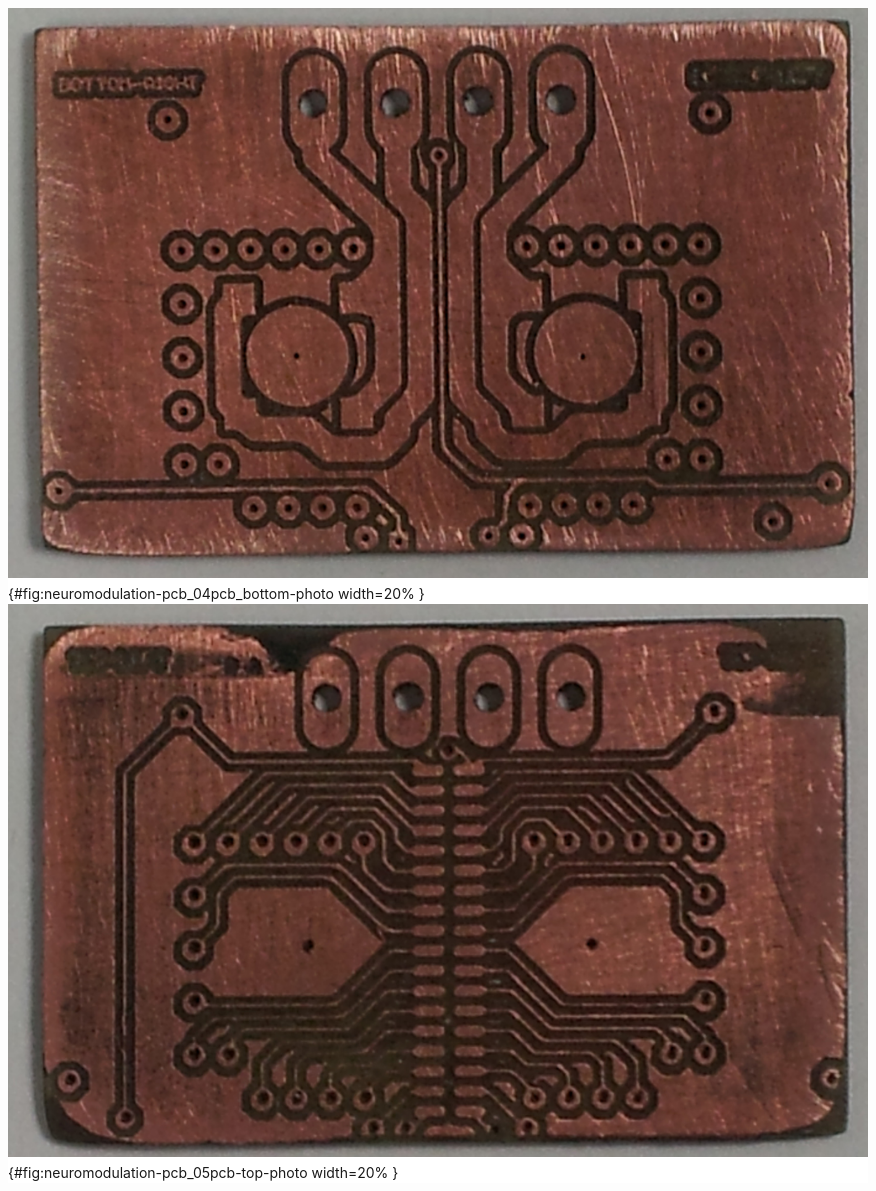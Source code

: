 ![{{ subfigcaption(neuromodulation-pcb_04pcb_bottom-photo) }}](img/neuromodulation-pcb/04pcb_bottom-photo.png){#fig:neuromodulation-pcb_04pcb_bottom-photo width=20% }
![{{ subfigcaption(neuromodulation-pcb_05pcb-top-photo) }}](img/neuromodulation-pcb/05pcb-top-photo.jpg){#fig:neuromodulation-pcb_05pcb-top-photo width=20% }
